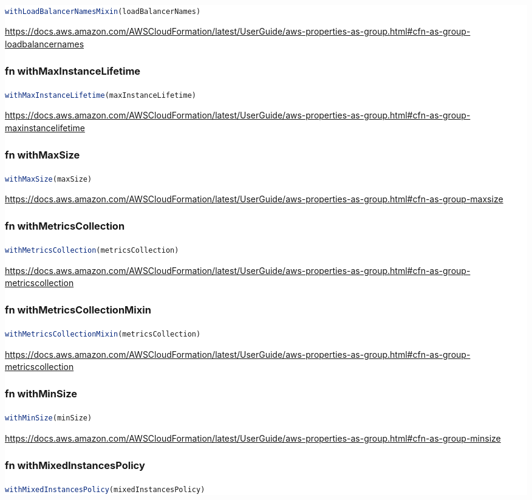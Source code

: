 ```ts
withLoadBalancerNamesMixin(loadBalancerNames)
```

https://docs.aws.amazon.com/AWSCloudFormation/latest/UserGuide/aws-properties-as-group.html#cfn-as-group-loadbalancernames

### fn withMaxInstanceLifetime

```ts
withMaxInstanceLifetime(maxInstanceLifetime)
```

https://docs.aws.amazon.com/AWSCloudFormation/latest/UserGuide/aws-properties-as-group.html#cfn-as-group-maxinstancelifetime

### fn withMaxSize

```ts
withMaxSize(maxSize)
```

https://docs.aws.amazon.com/AWSCloudFormation/latest/UserGuide/aws-properties-as-group.html#cfn-as-group-maxsize

### fn withMetricsCollection

```ts
withMetricsCollection(metricsCollection)
```

https://docs.aws.amazon.com/AWSCloudFormation/latest/UserGuide/aws-properties-as-group.html#cfn-as-group-metricscollection

### fn withMetricsCollectionMixin

```ts
withMetricsCollectionMixin(metricsCollection)
```

https://docs.aws.amazon.com/AWSCloudFormation/latest/UserGuide/aws-properties-as-group.html#cfn-as-group-metricscollection

### fn withMinSize

```ts
withMinSize(minSize)
```

https://docs.aws.amazon.com/AWSCloudFormation/latest/UserGuide/aws-properties-as-group.html#cfn-as-group-minsize

### fn withMixedInstancesPolicy

```ts
withMixedInstancesPolicy(mixedInstancesPolicy)
```
